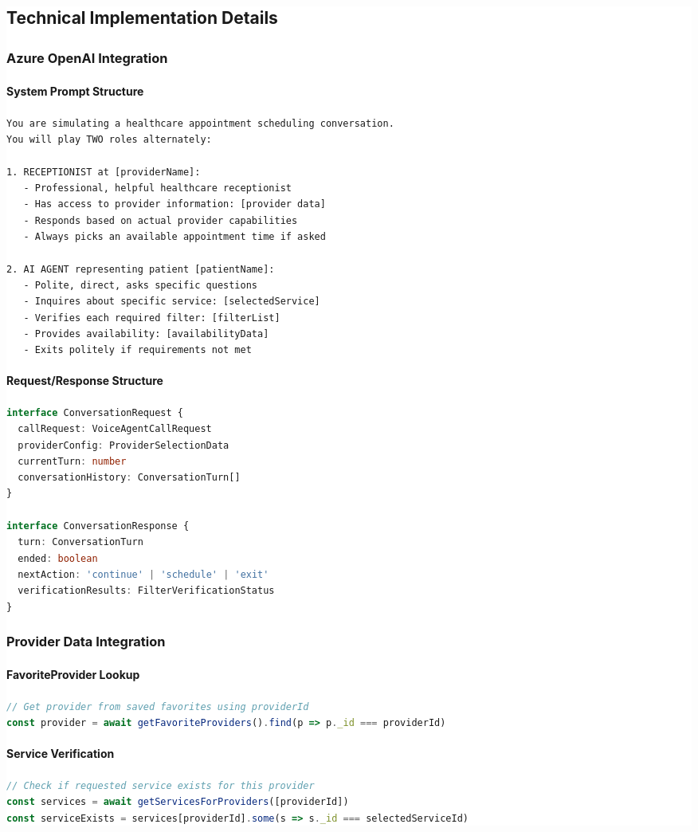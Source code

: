 ## Technical Implementation Details

### Azure OpenAI Integration

#### System Prompt Structure
```
You are simulating a healthcare appointment scheduling conversation.
You will play TWO roles alternately:

1. RECEPTIONIST at [providerName]:
   - Professional, helpful healthcare receptionist
   - Has access to provider information: [provider data]
   - Responds based on actual provider capabilities
   - Always picks an available appointment time if asked

2. AI AGENT representing patient [patientName]:
   - Polite, direct, asks specific questions
   - Inquires about specific service: [selectedService]
   - Verifies each required filter: [filterList]
   - Provides availability: [availabilityData]
   - Exits politely if requirements not met
```

#### Request/Response Structure
```typescript
interface ConversationRequest {
  callRequest: VoiceAgentCallRequest
  providerConfig: ProviderSelectionData
  currentTurn: number
  conversationHistory: ConversationTurn[]
}

interface ConversationResponse {
  turn: ConversationTurn
  ended: boolean
  nextAction: 'continue' | 'schedule' | 'exit'
  verificationResults: FilterVerificationStatus
}
```

### Provider Data Integration

#### FavoriteProvider Lookup
```typescript
// Get provider from saved favorites using providerId
const provider = await getFavoriteProviders().find(p => p._id === providerId)
```

#### Service Verification
```typescript
// Check if requested service exists for this provider
const services = await getServicesForProviders([providerId])
const serviceExists = services[providerId].some(s => s._id === selectedServiceId)
```
